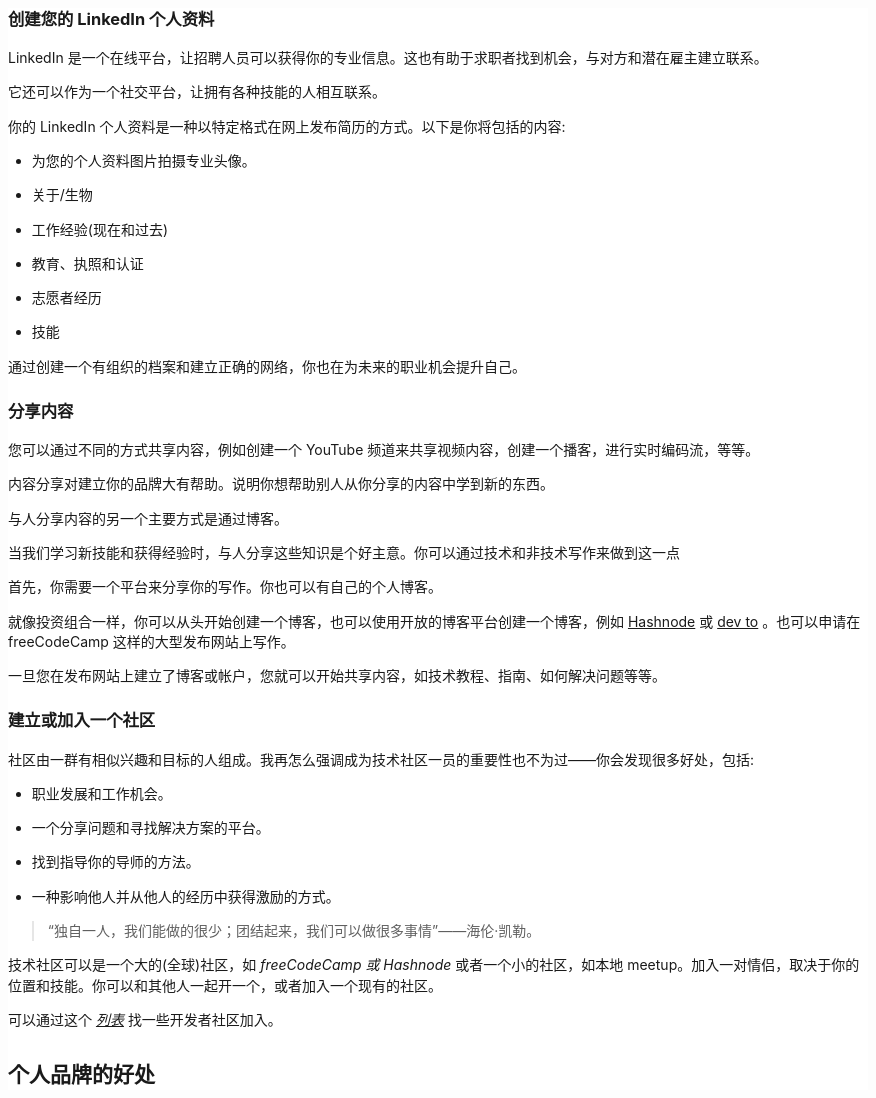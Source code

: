 ### 创建您的 LinkedIn 个人资料

LinkedIn 是一个在线平台，让招聘人员可以获得你的专业信息。这也有助于求职者找到机会，与对方和潜在雇主建立联系。

它还可以作为一个社交平台，让拥有各种技能的人相互联系。

你的 LinkedIn 个人资料是一种以特定格式在网上发布简历的方式。以下是你将包括的内容:

*   为您的个人资料图片拍摄专业头像。

*   关于/生物

*   工作经验(现在和过去)

*   教育、执照和认证

*   志愿者经历

*   技能

通过创建一个有组织的档案和建立正确的网络，你也在为未来的职业机会提升自己。

### 分享内容

您可以通过不同的方式共享内容，例如创建一个 YouTube 频道来共享视频内容，创建一个播客，进行实时编码流，等等。

内容分享对建立你的品牌大有帮助。说明你想帮助别人从你分享的内容中学到新的东西。

与人分享内容的另一个主要方式是通过博客。

当我们学习新技能和获得经验时，与人分享这些知识是个好主意。你可以通过技术和非技术写作来做到这一点

首先，你需要一个平台来分享你的写作。你也可以有自己的个人博客。

就像投资组合一样，你可以从头开始创建一个博客，也可以使用开放的博客平台创建一个博客，例如
[Hashnode](https://hashnode.com/@AbiolaFarounbi/joinme) 或 [dev to](https://dev.to/) 。也可以申请在 freeCodeCamp 这样的大型发布网站上写作。

一旦您在发布网站上建立了博客或帐户，您就可以开始共享内容，如技术教程、指南、如何解决问题等等。

### 建立或加入一个社区

社区由一群有相似兴趣和目标的人组成。我再怎么强调成为技术社区一员的重要性也不为过——你会发现很多好处，包括:

*   职业发展和工作机会。

*   一个分享问题和寻找解决方案的平台。

*   找到指导你的导师的方法。

*   一种影响他人并从他人的经历中获得激励的方式。

> “独自一人，我们能做的很少；团结起来，我们可以做很多事情”——海伦·凯勒。

技术社区可以是一个大的(全球)社区，如 *freeCodeCamp 或 Hashnode* 或者一个小的社区，如本地 meetup。加入一对情侣，取决于你的位置和技能。你可以和其他人一起开一个，或者加入一个现有的社区。

可以通过这个 *[列表](https://www.freecodecamp.org/news/best-developer-communities-to-be-part-of-in-2020/)* 找一些开发者社区加入。

## 个人品牌的好处
